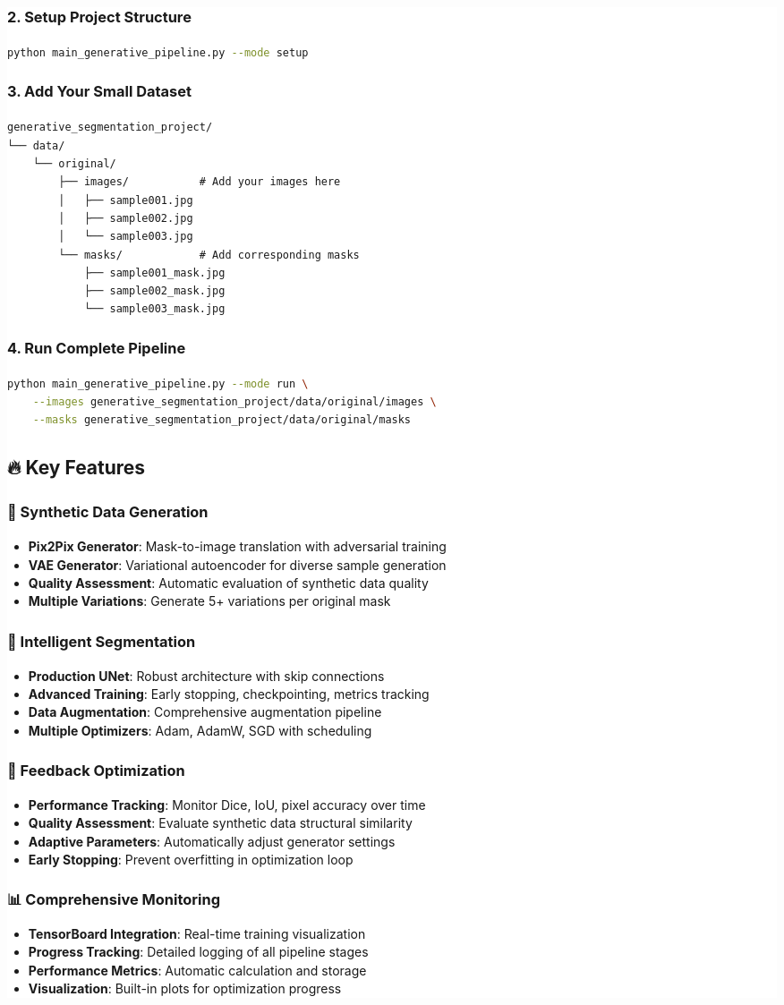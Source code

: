 ### 2. Setup Project Structure

```bash
python main_generative_pipeline.py --mode setup
```

### 3. Add Your Small Dataset

```
generative_segmentation_project/
└── data/
    └── original/
        ├── images/           # Add your images here
        │   ├── sample001.jpg
        │   ├── sample002.jpg
        │   └── sample003.jpg
        └── masks/            # Add corresponding masks
            ├── sample001_mask.jpg
            ├── sample002_mask.jpg
            └── sample003_mask.jpg
```

### 4. Run Complete Pipeline

```bash
python main_generative_pipeline.py --mode run \
    --images generative_segmentation_project/data/original/images \
    --masks generative_segmentation_project/data/original/masks
```

## 🔥 Key Features

### 🎨 Synthetic Data Generation
- **Pix2Pix Generator**: Mask-to-image translation with adversarial training
- **VAE Generator**: Variational autoencoder for diverse sample generation
- **Quality Assessment**: Automatic evaluation of synthetic data quality
- **Multiple Variations**: Generate 5+ variations per original mask

### 🧠 Intelligent Segmentation
- **Production UNet**: Robust architecture with skip connections
- **Advanced Training**: Early stopping, checkpointing, metrics tracking
- **Data Augmentation**: Comprehensive augmentation pipeline
- **Multiple Optimizers**: Adam, AdamW, SGD with scheduling

### 🔄 Feedback Optimization
- **Performance Tracking**: Monitor Dice, IoU, pixel accuracy over time
- **Quality Assessment**: Evaluate synthetic data structural similarity
- **Adaptive Parameters**: Automatically adjust generator settings
- **Early Stopping**: Prevent overfitting in optimization loop

### 📊 Comprehensive Monitoring
- **TensorBoard Integration**: Real-time training visualization
- **Progress Tracking**: Detailed logging of all pipeline stages
- **Performance Metrics**: Automatic calculation and storage
- **Visualization**: Built-in plots for optimization progress
